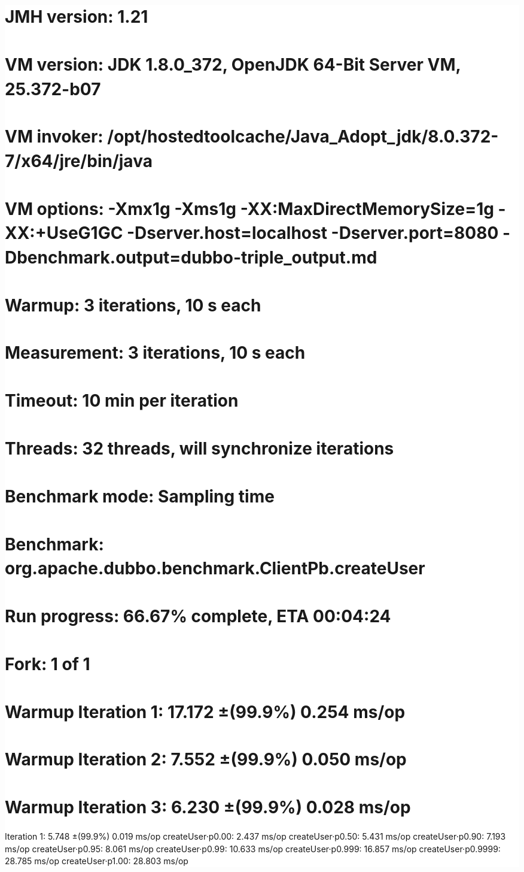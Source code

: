 
# JMH version: 1.21
# VM version: JDK 1.8.0_372, OpenJDK 64-Bit Server VM, 25.372-b07
# VM invoker: /opt/hostedtoolcache/Java_Adopt_jdk/8.0.372-7/x64/jre/bin/java
# VM options: -Xmx1g -Xms1g -XX:MaxDirectMemorySize=1g -XX:+UseG1GC -Dserver.host=localhost -Dserver.port=8080 -Dbenchmark.output=dubbo-triple_output.md
# Warmup: 3 iterations, 10 s each
# Measurement: 3 iterations, 10 s each
# Timeout: 10 min per iteration
# Threads: 32 threads, will synchronize iterations
# Benchmark mode: Sampling time
# Benchmark: org.apache.dubbo.benchmark.ClientPb.createUser

# Run progress: 66.67% complete, ETA 00:04:24
# Fork: 1 of 1
# Warmup Iteration   1: 17.172 ±(99.9%) 0.254 ms/op
# Warmup Iteration   2: 7.552 ±(99.9%) 0.050 ms/op
# Warmup Iteration   3: 6.230 ±(99.9%) 0.028 ms/op
Iteration   1: 5.748 ±(99.9%) 0.019 ms/op
                 createUser·p0.00:   2.437 ms/op
                 createUser·p0.50:   5.431 ms/op
                 createUser·p0.90:   7.193 ms/op
                 createUser·p0.95:   8.061 ms/op
                 createUser·p0.99:   10.633 ms/op
                 createUser·p0.999:  16.857 ms/op
                 createUser·p0.9999: 28.785 ms/op
                 createUser·p1.00:   28.803 ms/op
